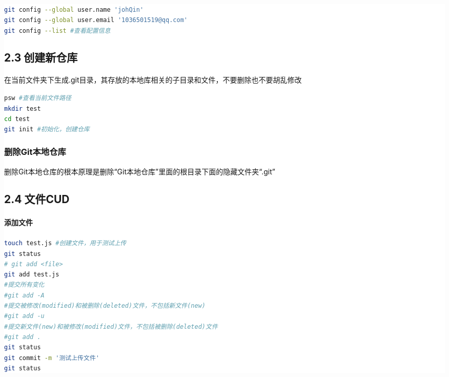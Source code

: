 ```bash
git config --global user.name 'johQin'
git config --global user.email '1036501519@qq.com'
git config --list #查看配置信息
```

## 2.3 创建新仓库

在当前文件夹下生成.git目录，其存放的本地库相关的子目录和文件，不要删除也不要胡乱修改

```bash
psw #查看当前文件路径
mkdir test
cd test
git init #初始化，创建仓库
```

### 删除Git本地仓库

删除Git本地仓库的根本原理是删除“Git本地仓库”里面的根目录下面的隐藏文件夹“.git”

## 2.4 文件CUD

#### 添加文件

```bash
touch test.js #创建文件，用于测试上传
git status
# git add <file>
git add test.js
#提交所有变化
#git add -A  
#提交被修改(modified)和被删除(deleted)文件，不包括新文件(new)
#git add -u 
#提交新文件(new)和被修改(modified)文件，不包括被删除(deleted)文件
#git add .  
git status
git commit -m '测试上传文件'
git status 	
```
